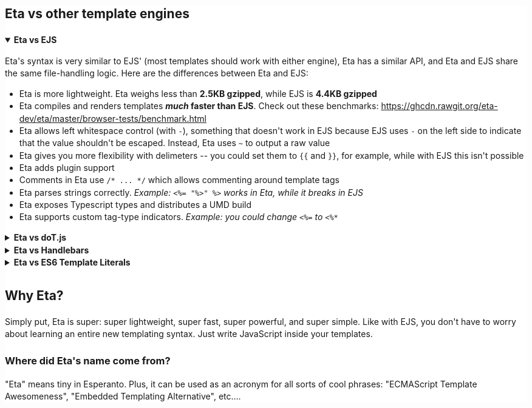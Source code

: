 ## Eta vs other template engines

<details open>
  <summary>
  <b>Eta vs EJS</b>
  </summary>

Eta's syntax is very similar to EJS' (most templates should work with either
engine), Eta has a similar API, and Eta and EJS share the same file-handling
logic. Here are the differences between Eta and EJS:

- Eta is more lightweight. Eta weighs less than **2.5KB gzipped**, while EJS is
  **4.4KB gzipped**
- Eta compiles and renders templates **_much_ faster than EJS**. Check out these
  benchmarks:
  https://ghcdn.rawgit.org/eta-dev/eta/master/browser-tests/benchmark.html
- Eta allows left whitespace control (with `-`), something that doesn't work in
  EJS because EJS uses `-` on the left side to indicate that the value shouldn't
  be escaped. Instead, Eta uses `~` to output a raw value
- Eta gives you more flexibility with delimeters -- you could set them to `{{`
  and `}}`, for example, while with EJS this isn't possible
- Eta adds plugin support
- Comments in Eta use `/* ... */` which allows commenting around template tags
- Eta parses strings correctly. _Example: `<%= "%>" %>` works in Eta, while it
  breaks in EJS_
- Eta exposes Typescript types and distributes a UMD build
- Eta supports custom tag-type indicators. _Example: you could change `<%=` to
  `<%*`_

</details>

<details><summary>
  <b>Eta vs doT.js</b>
  </summary></details>

<details><summary>
  <b>Eta vs Handlebars</b>
  </summary></details>

<details><summary>
  <b>Eta vs ES6 Template Literals</b>
  </summary></details>

## Why Eta?

Simply put, Eta is super: super lightweight, super fast, super powerful, and
super simple. Like with EJS, you don't have to worry about learning an entire
new templating syntax. Just write JavaScript inside your templates.

### Where did Eta's name come from?

"Eta" means tiny in Esperanto. Plus, it can be used as an acronym for all sorts
of cool phrases: "ECMAScript Template Awesomeness", "Embedded Templating
Alternative", etc....
